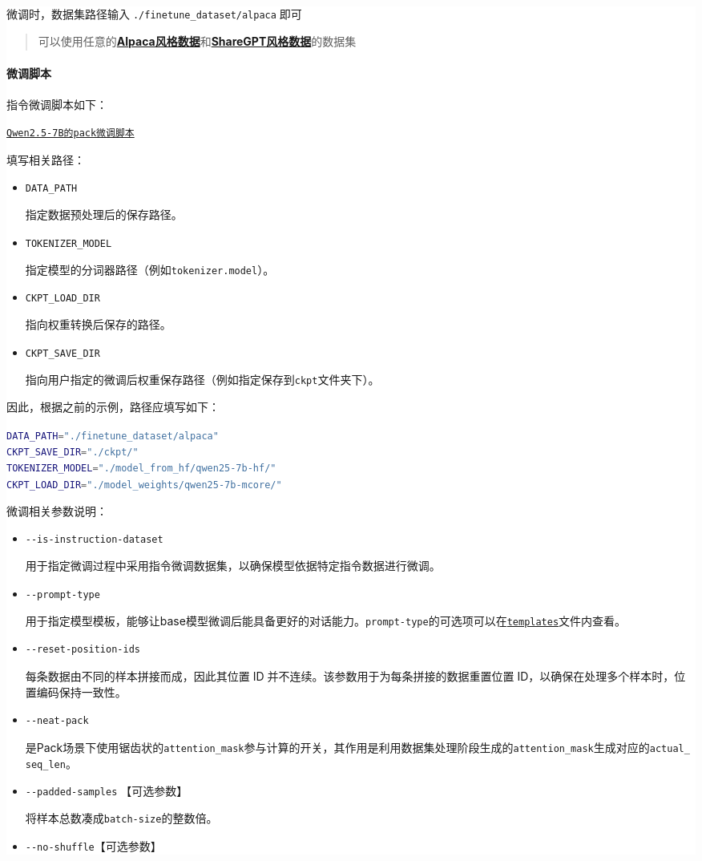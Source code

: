 微调时，数据集路径输入 `./finetune_dataset/alpaca` 即可

> 可以使用任意的[**Alpaca风格数据**](datasets/alpaca_dataset.md)和[**ShareGPT风格数据**](datasets/sharegpt_dataset.md)的数据集


#### 微调脚本

指令微调脚本如下：

[`Qwen2.5-7B的pack微调脚本`](../../../../examples/mcore/qwen25/tune_qwen25_7b_4k_full_pack.sh)

填写相关路径：

* `DATA_PATH`
	
	指定数据预处理后的保存路径。

* `TOKENIZER_MODEL`

	指定模型的分词器路径（例如`tokenizer.model`）。

* `CKPT_LOAD_DIR`

	指向权重转换后保存的路径。

* `CKPT_SAVE_DIR`
	
	指向用户指定的微调后权重保存路径（例如指定保存到`ckpt`文件夹下）。

因此，根据之前的示例，路径应填写如下：

```bash
DATA_PATH="./finetune_dataset/alpaca"
CKPT_SAVE_DIR="./ckpt/"
TOKENIZER_MODEL="./model_from_hf/qwen25-7b-hf/"
CKPT_LOAD_DIR="./model_weights/qwen25-7b-mcore/"
```

微调相关参数说明：

* `--is-instruction-dataset`
	
	用于指定微调过程中采用指令微调数据集，以确保模型依据特定指令数据进行微调。

* `--prompt-type`

	用于指定模型模板，能够让base模型微调后能具备更好的对话能力。`prompt-type`的可选项可以在[`templates`](../../../../configs/finetune/templates.json)文件内查看。

* `--reset-position-ids`

	每条数据由不同的样本拼接而成，因此其位置 ID 并不连续。该参数用于为每条拼接的数据重置位置 ID，以确保在处理多个样本时，位置编码保持一致性。

* `--neat-pack`
	
	是Pack场景下使用锯齿状的`attention_mask`参与计算的开关，其作用是利用数据集处理阶段生成的`attention_mask`生成对应的`actual_seq_len`。

* `--padded-samples` 【可选参数】
	
	将样本总数凑成`batch-size`的整数倍。

* `--no-shuffle`【可选参数】
	